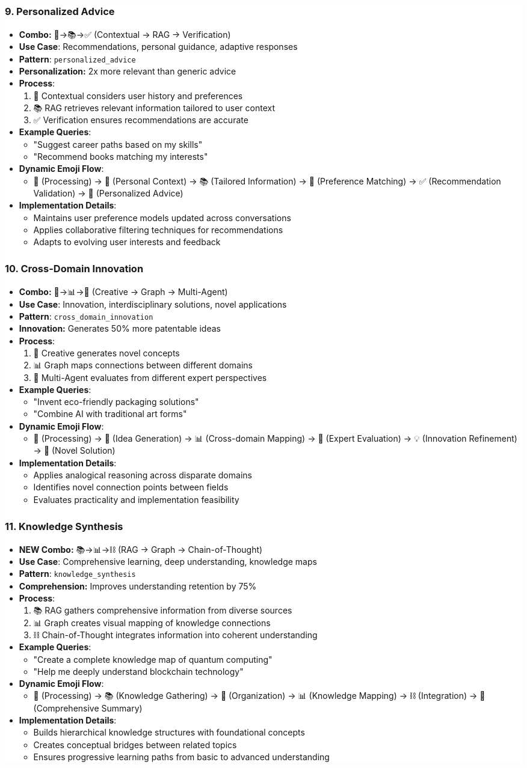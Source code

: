 ### 9. Personalized Advice
- **Combo:** 👤→📚→✅ (Contextual → RAG → Verification)
- **Use Case**: Recommendations, personal guidance, adaptive responses
- **Pattern**: `personalized_advice`
- **Personalization:** 2x more relevant than generic advice
- **Process**:
  1. 👤 Contextual considers user history and preferences
  2. 📚 RAG retrieves relevant information tailored to user context
  3. ✅ Verification ensures recommendations are accurate
- **Example Queries**:
  - "Suggest career paths based on my skills"
  - "Recommend books matching my interests"
- **Dynamic Emoji Flow**: 
  - 🔄 (Processing) → 👤 (Personal Context) → 📚 (Tailored Information) → 🧩 (Preference Matching) → ✅ (Recommendation Validation) → 📝 (Personalized Advice)
- **Implementation Details**:
  - Maintains user preference models updated across conversations
  - Applies collaborative filtering techniques for recommendations
  - Adapts to evolving user interests and feedback

### 10. Cross-Domain Innovation
- **Combo:** 🎨→📊→👥 (Creative → Graph → Multi-Agent)
- **Use Case**: Innovation, interdisciplinary solutions, novel applications
- **Pattern**: `cross_domain_innovation`
- **Innovation:** Generates 50% more patentable ideas
- **Process**:
  1. 🎨 Creative generates novel concepts
  2. 📊 Graph maps connections between different domains
  3. 👥 Multi-Agent evaluates from different expert perspectives
- **Example Queries**:
  - "Invent eco-friendly packaging solutions"
  - "Combine AI with traditional art forms"
- **Dynamic Emoji Flow**: 
  - 🔄 (Processing) → 🎨 (Idea Generation) → 📊 (Cross-domain Mapping) → 👥 (Expert Evaluation) → 💡 (Innovation Refinement) → 📝 (Novel Solution)
- **Implementation Details**:
  - Applies analogical reasoning across disparate domains
  - Identifies novel connection points between fields
  - Evaluates practicality and implementation feasibility

### 11. Knowledge Synthesis
- **NEW Combo:** 📚→📊→⛓️ (RAG → Graph → Chain-of-Thought)
- **Use Case**: Comprehensive learning, deep understanding, knowledge maps
- **Pattern**: `knowledge_synthesis`
- **Comprehension:** Improves understanding retention by 75%
- **Process**:
  1. 📚 RAG gathers comprehensive information from diverse sources
  2. 📊 Graph creates visual mapping of knowledge connections
  3. ⛓️ Chain-of-Thought integrates information into coherent understanding
- **Example Queries**:
  - "Create a complete knowledge map of quantum computing"
  - "Help me deeply understand blockchain technology"
- **Dynamic Emoji Flow**: 
  - 🔄 (Processing) → 📚 (Knowledge Gathering) → 🧩 (Organization) → 📊 (Knowledge Mapping) → ⛓️ (Integration) → 📝 (Comprehensive Summary)
- **Implementation Details**:
  - Builds hierarchical knowledge structures with foundational concepts
  - Creates conceptual bridges between related topics
  - Ensures progressive learning paths from basic to advanced understanding
